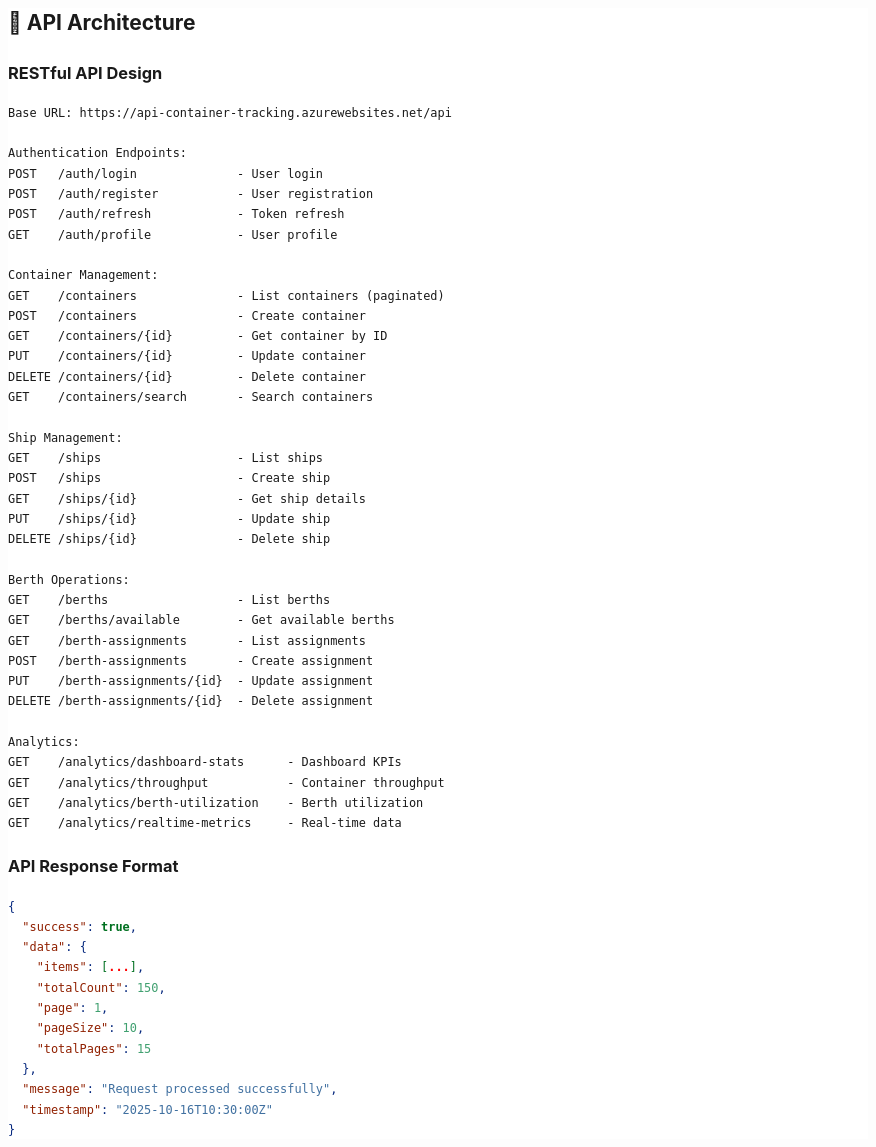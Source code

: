 ## 🔄 API Architecture

### RESTful API Design
```
Base URL: https://api-container-tracking.azurewebsites.net/api

Authentication Endpoints:
POST   /auth/login              - User login
POST   /auth/register           - User registration
POST   /auth/refresh            - Token refresh
GET    /auth/profile            - User profile

Container Management:
GET    /containers              - List containers (paginated)
POST   /containers              - Create container
GET    /containers/{id}         - Get container by ID
PUT    /containers/{id}         - Update container
DELETE /containers/{id}         - Delete container
GET    /containers/search       - Search containers

Ship Management:
GET    /ships                   - List ships
POST   /ships                   - Create ship
GET    /ships/{id}              - Get ship details
PUT    /ships/{id}              - Update ship
DELETE /ships/{id}              - Delete ship

Berth Operations:
GET    /berths                  - List berths
GET    /berths/available        - Get available berths
GET    /berth-assignments       - List assignments
POST   /berth-assignments       - Create assignment
PUT    /berth-assignments/{id}  - Update assignment
DELETE /berth-assignments/{id}  - Delete assignment

Analytics:
GET    /analytics/dashboard-stats      - Dashboard KPIs
GET    /analytics/throughput           - Container throughput
GET    /analytics/berth-utilization    - Berth utilization
GET    /analytics/realtime-metrics     - Real-time data
```

### API Response Format
```json
{
  "success": true,
  "data": {
    "items": [...],
    "totalCount": 150,
    "page": 1,
    "pageSize": 10,
    "totalPages": 15
  },
  "message": "Request processed successfully",
  "timestamp": "2025-10-16T10:30:00Z"
}
```
